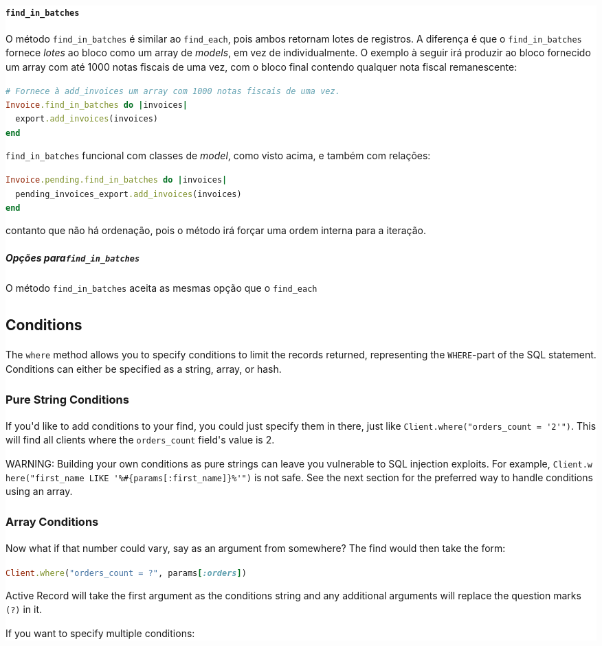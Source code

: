 #### `find_in_batches`

O método `find_in_batches` é similar ao `find_each`, pois ambos retornam lotes de registros. A diferença é que o `find_in_batches` fornece _lotes_ ao bloco como um array de *models*,
em vez de individualmente. O exemplo à seguir irá produzir ao bloco fornecido um array com até 1000 notas fiscais de uma vez,
com o bloco final contendo qualquer nota fiscal remanescente:

```ruby
# Fornece à add_invoices um array com 1000 notas fiscais de uma vez. 
Invoice.find_in_batches do |invoices|
  export.add_invoices(invoices)
end
```

`find_in_batches` funcional com classes de *model*, como visto acima, e também com relações:

```ruby
Invoice.pending.find_in_batches do |invoices|
  pending_invoices_export.add_invoices(invoices)
end
```

contanto que não há ordenação, pois o método irá forçar uma ordem interna para a iteração.

##### Opções para`find_in_batches`

O método `find_in_batches` aceita as mesmas opção que o `find_each`

Conditions
----------

The `where` method allows you to specify conditions to limit the records returned, representing the `WHERE`-part of the SQL statement. Conditions can either be specified as a string, array, or hash.

### Pure String Conditions

If you'd like to add conditions to your find, you could just specify them in there, just like `Client.where("orders_count = '2'")`. This will find all clients where the `orders_count` field's value is 2.

WARNING: Building your own conditions as pure strings can leave you vulnerable to SQL injection exploits. For example, `Client.where("first_name LIKE '%#{params[:first_name]}%'")` is not safe. See the next section for the preferred way to handle conditions using an array.

### Array Conditions

Now what if that number could vary, say as an argument from somewhere? The find would then take the form:

```ruby
Client.where("orders_count = ?", params[:orders])
```

Active Record will take the first argument as the conditions string and any additional arguments will replace the question marks `(?)` in it.

If you want to specify multiple conditions:

